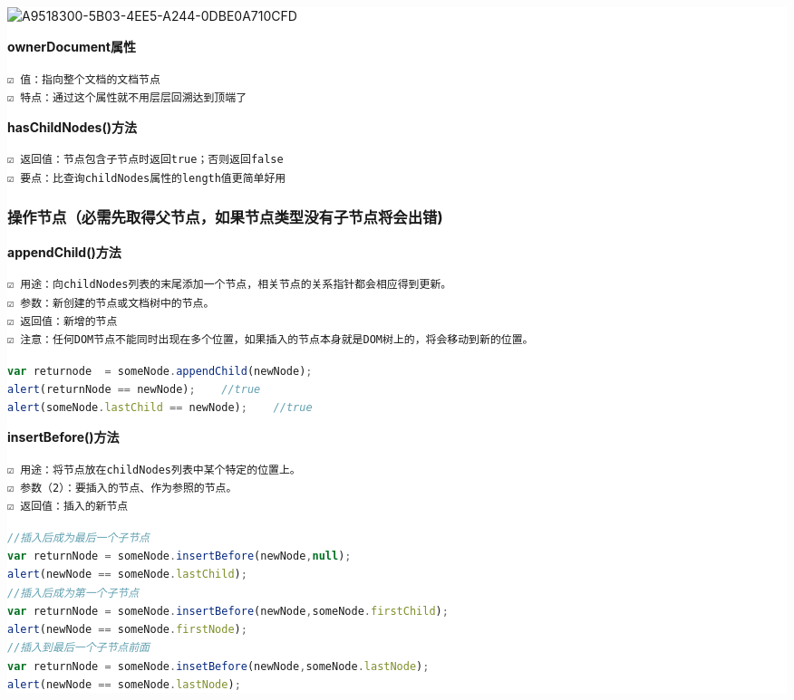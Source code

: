 ![A9518300-5B03-4EE5-A244-0DBE0A710CFD](http://o6ul1xz4z.bkt.clouddn.com/2017-04-11-A9518300-5B03-4EE5-A244-0DBE0A710CFD.png)

**ownerDocument属性**

```
☑︎ 值：指向整个文档的文档节点
☑︎ 特点：通过这个属性就不用层层回溯达到顶端了
```



**hasChildNodes()方法**

```
☑︎ 返回值：节点包含子节点时返回true；否则返回false
☑︎ 要点：比查询childNodes属性的length值更简单好用
```



### 操作节点（必需先取得父节点，如果节点类型没有子节点将会出错)

**appendChild()方法**

```
☑︎ 用途：向childNodes列表的末尾添加一个节点，相关节点的关系指针都会相应得到更新。
☑︎ 参数：新创建的节点或文档树中的节点。
☑︎ 返回值：新增的节点
☑︎ 注意：任何DOM节点不能同时出现在多个位置，如果插入的节点本身就是DOM树上的，将会移动到新的位置。
```

```js
var returnode  = someNode.appendChild(newNode);
alert(returnNode == newNode);    //true
alert(someNode.lastChild == newNode);    //true
```



**insertBefore()方法**

```
☑︎ 用途：将节点放在childNodes列表中某个特定的位置上。
☑︎ 参数（2）：要插入的节点、作为参照的节点。
☑︎ 返回值：插入的新节点
```

```js
//插入后成为最后一个子节点
var returnNode = someNode.insertBefore(newNode,null);
alert(newNode == someNode.lastChild);
//插入后成为第一个子节点
var returnNode = someNode.insertBefore(newNode,someNode.firstChild);
alert(newNode == someNode.firstNode);
//插入到最后一个子节点前面
var returnNode = someNode.insetBefore(newNode,someNode.lastNode);
alert(newNode == someNode.lastNode);
```


